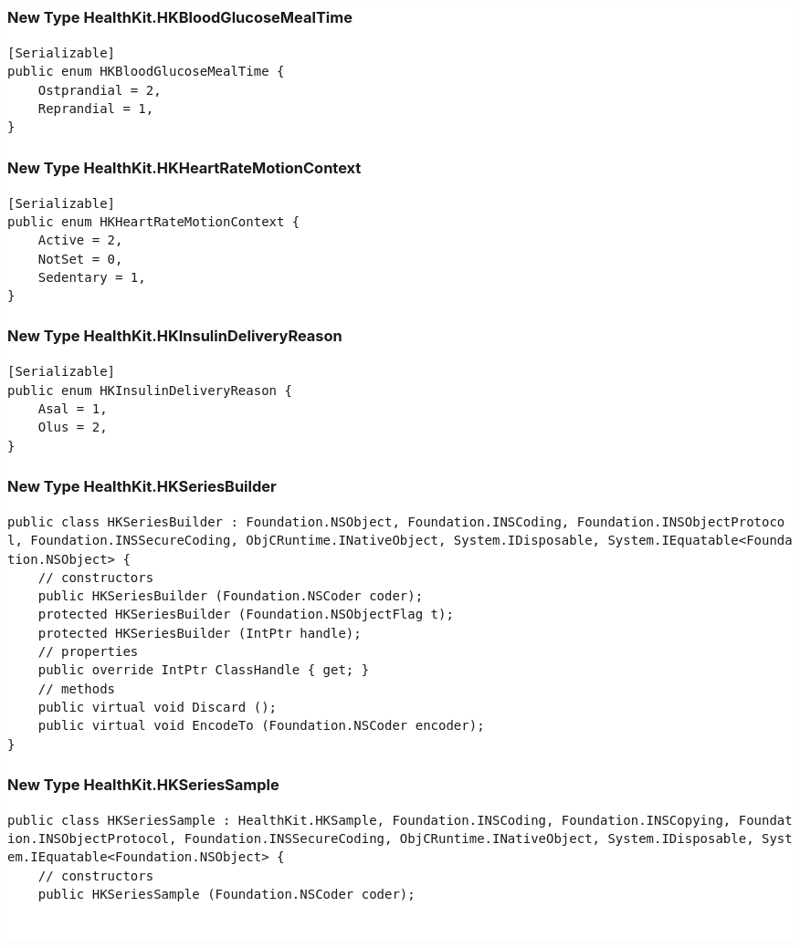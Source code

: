 </div> 
<div> 
<h3>New Type HealthKit.HKBloodGlucoseMealTime</h3>
<pre class='added' data-is-non-breaking="">
[Serializable]
public enum HKBloodGlucoseMealTime {
	<span class='added added-field ' data-is-non-breaking="">Ostprandial = 2,</span>
	<span class='added added-field ' data-is-non-breaking="">Reprandial = 1,</span>
}
</pre>
</div> 
<div> 
<h3>New Type HealthKit.HKHeartRateMotionContext</h3>
<pre class='added' data-is-non-breaking="">
[Serializable]
public enum HKHeartRateMotionContext {
	<span class='added added-field ' data-is-non-breaking="">Active = 2,</span>
	<span class='added added-field ' data-is-non-breaking="">NotSet = 0,</span>
	<span class='added added-field ' data-is-non-breaking="">Sedentary = 1,</span>
}
</pre>
</div> 
<div> 
<h3>New Type HealthKit.HKInsulinDeliveryReason</h3>
<pre class='added' data-is-non-breaking="">
[Serializable]
public enum HKInsulinDeliveryReason {
	<span class='added added-field ' data-is-non-breaking="">Asal = 1,</span>
	<span class='added added-field ' data-is-non-breaking="">Olus = 2,</span>
}
</pre>
</div> 
<div> 
<h3>New Type HealthKit.HKSeriesBuilder</h3>
<pre class='added' data-is-non-breaking="">
public class HKSeriesBuilder : Foundation.NSObject, Foundation.INSCoding, Foundation.INSObjectProtocol, Foundation.INSSecureCoding, ObjCRuntime.INativeObject, System.IDisposable, System.IEquatable&lt;Foundation.NSObject&gt; {
	// constructors
	<span class='added added-constructor ' data-is-non-breaking="">public HKSeriesBuilder (Foundation.NSCoder coder);</span>
	<span class='added added-constructor ' data-is-non-breaking="">protected HKSeriesBuilder (Foundation.NSObjectFlag t);</span>
	<span class='added added-constructor ' data-is-non-breaking="">protected HKSeriesBuilder (IntPtr handle);</span>
	// properties
	<span class='added added-property ' data-is-non-breaking="">public override IntPtr ClassHandle { get; }</span>
	// methods
	<span class='added added-method ' data-is-non-breaking="">public virtual void Discard ();</span>
	<span class='added added-method ' data-is-non-breaking="">public virtual void EncodeTo (Foundation.NSCoder encoder);</span>
}
</pre>
</div> 
<div> 
<h3>New Type HealthKit.HKSeriesSample</h3>
<pre class='added' data-is-non-breaking="">
public class HKSeriesSample : HealthKit.HKSample, Foundation.INSCoding, Foundation.INSCopying, Foundation.INSObjectProtocol, Foundation.INSSecureCoding, ObjCRuntime.INativeObject, System.IDisposable, System.IEquatable&lt;Foundation.NSObject&gt; {
	// constructors
	<span class='added added-constructor ' data-is-non-breaking="">public HKSeriesSample (Foundation.NSCoder coder);</span>